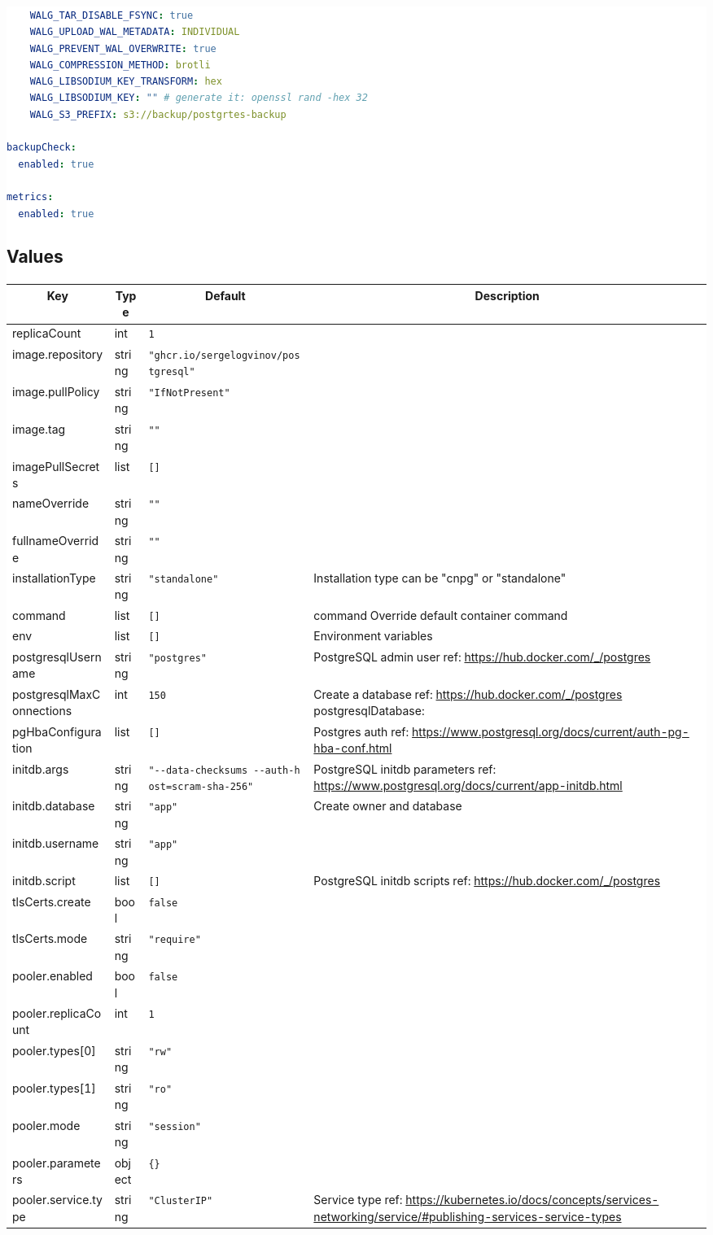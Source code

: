 ```yaml
    WALG_TAR_DISABLE_FSYNC: true
    WALG_UPLOAD_WAL_METADATA: INDIVIDUAL
    WALG_PREVENT_WAL_OVERWRITE: true
    WALG_COMPRESSION_METHOD: brotli
    WALG_LIBSODIUM_KEY_TRANSFORM: hex
    WALG_LIBSODIUM_KEY: "" # generate it: openssl rand -hex 32
    WALG_S3_PREFIX: s3://backup/postgrtes-backup

backupCheck:
  enabled: true

metrics:
  enabled: true
```

## Values

| Key | Type | Default | Description |
|-----|------|---------|-------------|
| replicaCount | int | `1` |  |
| image.repository | string | `"ghcr.io/sergelogvinov/postgresql"` |  |
| image.pullPolicy | string | `"IfNotPresent"` |  |
| image.tag | string | `""` |  |
| imagePullSecrets | list | `[]` |  |
| nameOverride | string | `""` |  |
| fullnameOverride | string | `""` |  |
| installationType | string | `"standalone"` | Installation type can be "cnpg" or "standalone" |
| command | list | `[]` | command Override default container command |
| env | list | `[]` | Environment variables |
| postgresqlUsername | string | `"postgres"` | PostgreSQL admin user ref: https://hub.docker.com/_/postgres |
| postgresqlMaxConnections | int | `150` | Create a database ref: https://hub.docker.com/_/postgres postgresqlDatabase: |
| pgHbaConfiguration | list | `[]` | Postgres auth ref: https://www.postgresql.org/docs/current/auth-pg-hba-conf.html |
| initdb.args | string | `"--data-checksums --auth-host=scram-sha-256"` | PostgreSQL initdb parameters ref: https://www.postgresql.org/docs/current/app-initdb.html |
| initdb.database | string | `"app"` | Create owner and database |
| initdb.username | string | `"app"` |  |
| initdb.script | list | `[]` | PostgreSQL initdb scripts ref: https://hub.docker.com/_/postgres |
| tlsCerts.create | bool | `false` |  |
| tlsCerts.mode | string | `"require"` |  |
| pooler.enabled | bool | `false` |  |
| pooler.replicaCount | int | `1` |  |
| pooler.types[0] | string | `"rw"` |  |
| pooler.types[1] | string | `"ro"` |  |
| pooler.mode | string | `"session"` |  |
| pooler.parameters | object | `{}` |  |
| pooler.service.type | string | `"ClusterIP"` | Service type ref: https://kubernetes.io/docs/concepts/services-networking/service/#publishing-services-service-types |